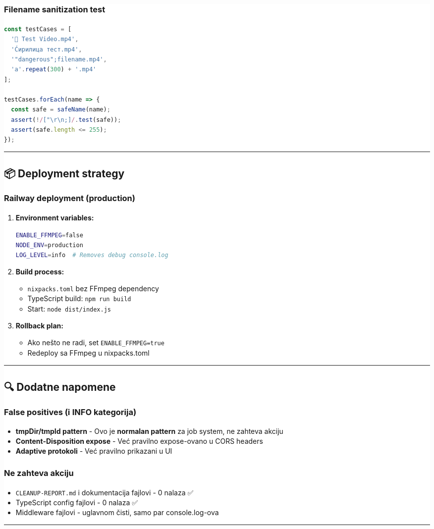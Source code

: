 ### Filename sanitization test
```typescript
const testCases = [
  '🚀 Test Video.mp4',
  'Ćирилица тест.mp4',
  '"dangerous";filename.mp4',
  'a'.repeat(300) + '.mp4'
];

testCases.forEach(name => {
  const safe = safeName(name);
  assert(!/["\r\n;]/.test(safe));
  assert(safe.length <= 255);
});
```

---

## 📦 Deployment strategy

### Railway deployment (production)
1. **Environment variables:**
   ```bash
   ENABLE_FFMPEG=false
   NODE_ENV=production
   LOG_LEVEL=info  # Removes debug console.log
   ```

2. **Build process:**
   - `nixpacks.toml` bez FFmpeg dependency
   - TypeScript build: `npm run build`
   - Start: `node dist/index.js`

3. **Rollback plan:**
   - Ako nešto ne radi, set `ENABLE_FFMPEG=true`
   - Redeploy sa FFmpeg u nixpacks.toml

---

## 🔍 Dodatne napomene

### False positives (ℹ️ INFO kategorija)
- **tmpDir/tmpId pattern** - Ovo je **normalan pattern** za job system, ne zahteva akciju
- **Content-Disposition expose** - Već pravilno expose-ovano u CORS headers
- **Adaptive protokoli** - Već pravilno prikazani u UI

### Ne zahteva akciju
- `CLEANUP-REPORT.md` i dokumentacija fajlovi - 0 nalaza ✅
- TypeScript config fajlovi - 0 nalaza ✅
- Middleware fajlovi - uglavnom čisti, samo par console.log-ova

---